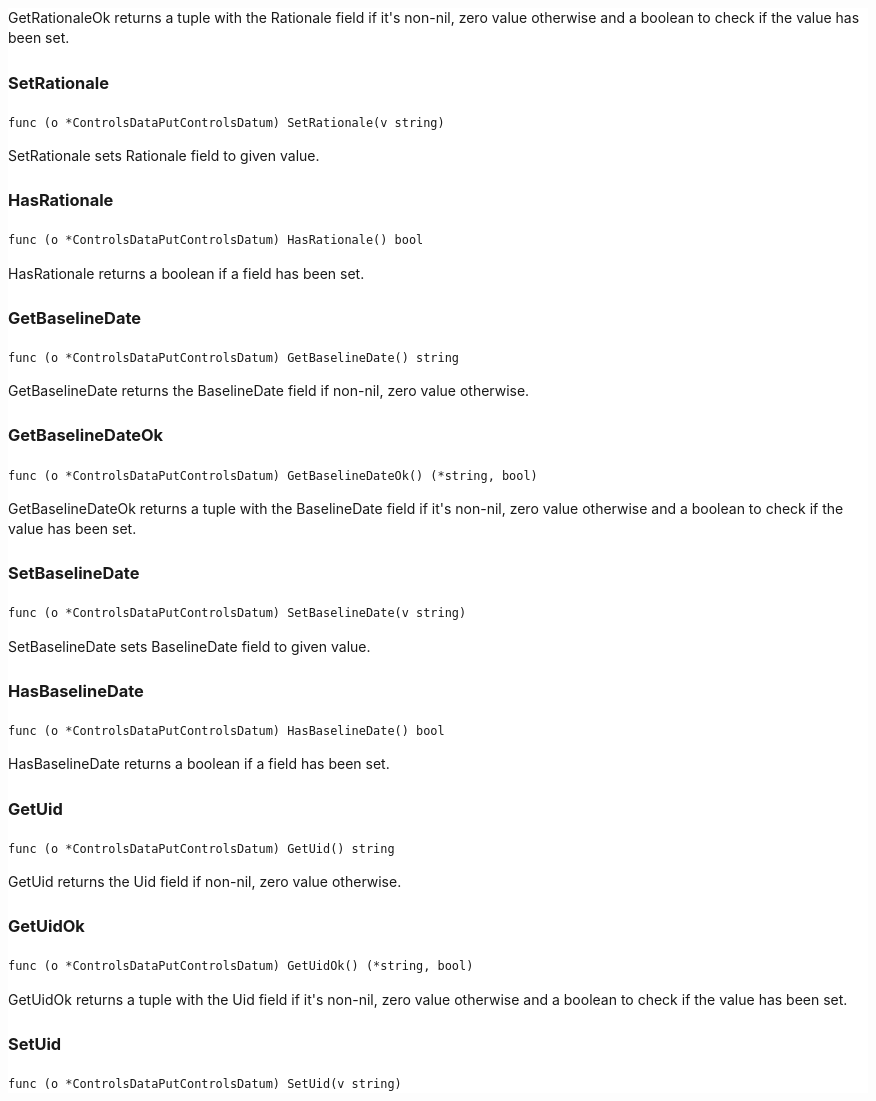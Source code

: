 GetRationaleOk returns a tuple with the Rationale field if it's non-nil, zero value otherwise
and a boolean to check if the value has been set.

### SetRationale

`func (o *ControlsDataPutControlsDatum) SetRationale(v string)`

SetRationale sets Rationale field to given value.

### HasRationale

`func (o *ControlsDataPutControlsDatum) HasRationale() bool`

HasRationale returns a boolean if a field has been set.

### GetBaselineDate

`func (o *ControlsDataPutControlsDatum) GetBaselineDate() string`

GetBaselineDate returns the BaselineDate field if non-nil, zero value otherwise.

### GetBaselineDateOk

`func (o *ControlsDataPutControlsDatum) GetBaselineDateOk() (*string, bool)`

GetBaselineDateOk returns a tuple with the BaselineDate field if it's non-nil, zero value otherwise
and a boolean to check if the value has been set.

### SetBaselineDate

`func (o *ControlsDataPutControlsDatum) SetBaselineDate(v string)`

SetBaselineDate sets BaselineDate field to given value.

### HasBaselineDate

`func (o *ControlsDataPutControlsDatum) HasBaselineDate() bool`

HasBaselineDate returns a boolean if a field has been set.

### GetUid

`func (o *ControlsDataPutControlsDatum) GetUid() string`

GetUid returns the Uid field if non-nil, zero value otherwise.

### GetUidOk

`func (o *ControlsDataPutControlsDatum) GetUidOk() (*string, bool)`

GetUidOk returns a tuple with the Uid field if it's non-nil, zero value otherwise
and a boolean to check if the value has been set.

### SetUid

`func (o *ControlsDataPutControlsDatum) SetUid(v string)`
